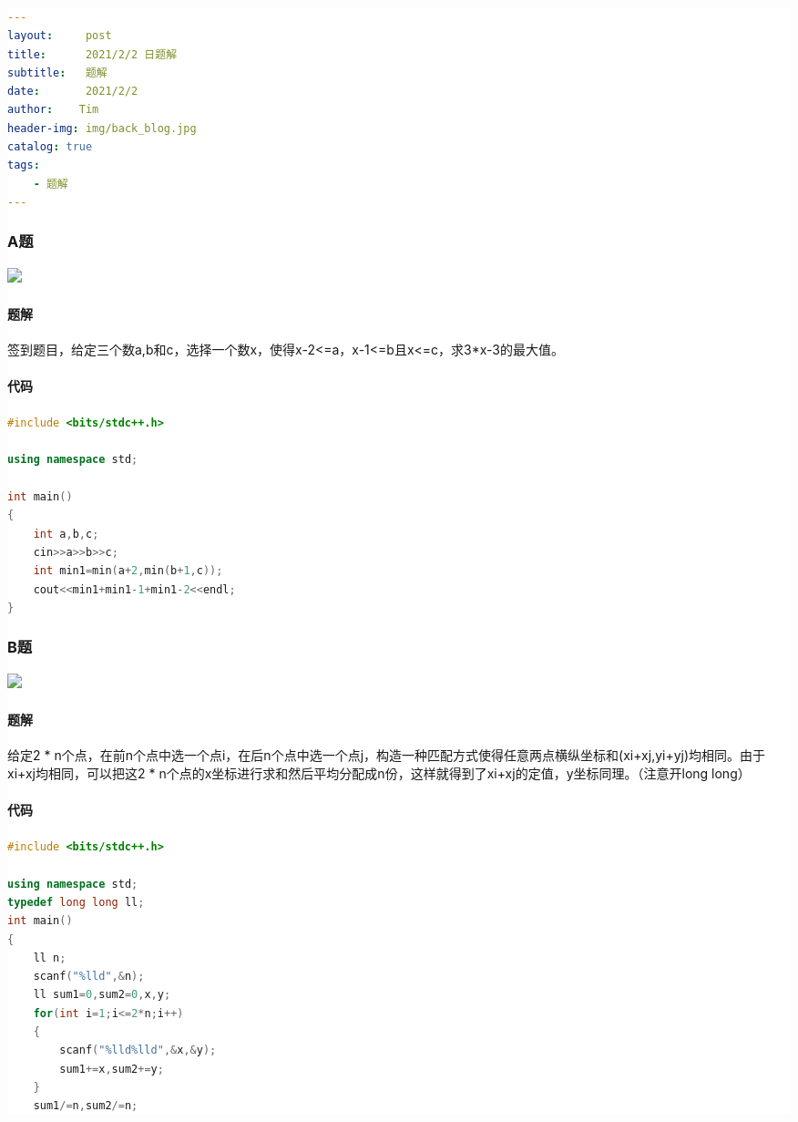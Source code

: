 ```yaml
---
layout:     post
title:      2021/2/2 日题解
subtitle:   题解
date:       2021/2/2
author:    Tim
header-img: img/back_blog.jpg
catalog: true
tags:
    - 题解
--- 
```


### A题

![](https://raw.githubusercontent.com/WCX1024979076/image1/IZO3%60%256(P1HPWWA6ZY2)XHC.png)

#### 题解

签到题目，给定三个数a,b和c，选择一个数x，使得x-2<=a，x-1<=b且x<=c，求3*x-3的最大值。

#### 代码

```C++
#include <bits/stdc++.h>
 
using namespace std;
 	
int main()
{
    int a,b,c;
    cin>>a>>b>>c;
    int min1=min(a+2,min(b+1,c));
    cout<<min1+min1-1+min1-2<<endl;
}
```

### B题

![](https://github.com/WCX1024979076/image1/blob/master/img/%5BAQU%25P625%5DNDO%25JI%7DU%5BF%5D$F.png?raw=true)

#### 题解

给定2 * n个点，在前n个点中选一个点i，在后n个点中选一个点j，构造一种匹配方式使得任意两点横纵坐标和(xi+xj,yi+yj)均相同。由于xi+xj均相同，可以把这2 * n个点的x坐标进行求和然后平均分配成n份，这样就得到了xi+xj的定值，y坐标同理。（注意开long long）

#### 代码

```C++
#include <bits/stdc++.h>

using namespace std;
typedef long long ll;
int main()
{
    ll n;
    scanf("%lld",&n);
    ll sum1=0,sum2=0,x,y;
    for(int i=1;i<=2*n;i++)
    {
        scanf("%lld%lld",&x,&y);
        sum1+=x,sum2+=y;
    }
    sum1/=n,sum2/=n;
```